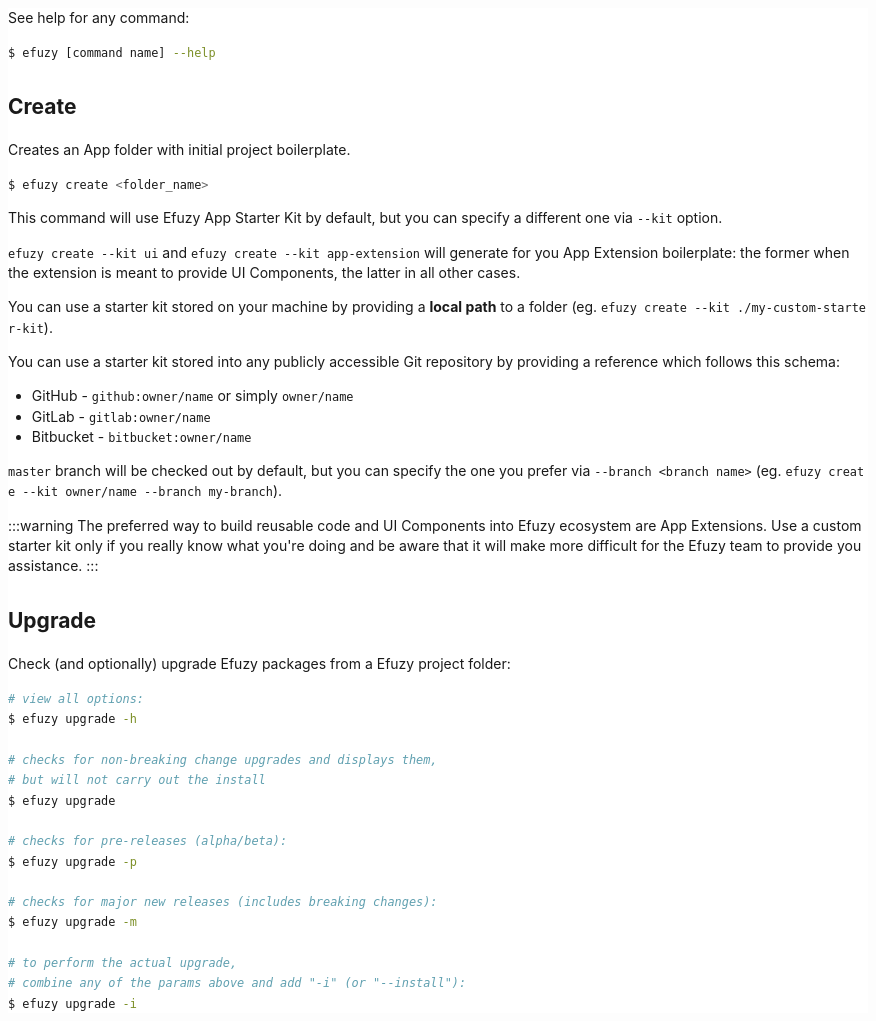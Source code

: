 See help for any command:
``` bash
$ efuzy [command name] --help
```

## Create

Creates an App folder with initial project boilerplate.

```bash
$ efuzy create <folder_name>
```

This command will use Efuzy App Starter Kit by default, but you can specify a different one via `--kit` option.

`efuzy create --kit ui` and `efuzy create --kit app-extension` will generate for you App Extension boilerplate: the former when the extension is meant to provide UI Components, the latter in all other cases.

You can use a starter kit stored on your machine by providing a **local path** to a folder (eg. `efuzy create --kit ./my-custom-starter-kit`).

You can use a starter kit stored into any publicly accessible Git repository by providing a reference which follows this schema:
- GitHub - `github:owner/name` or simply `owner/name`
- GitLab - `gitlab:owner/name`
- Bitbucket - `bitbucket:owner/name`

`master` branch will be checked out by default, but you can specify the one you prefer via `--branch <branch name>` (eg. `efuzy create --kit owner/name --branch my-branch`).

:::warning
The preferred way to build reusable code and UI Components into Efuzy ecosystem are App Extensions. Use a custom starter kit only if you really know what you're doing and be aware that it will make more difficult for the Efuzy team to provide you assistance.
:::

## Upgrade <q-badge align="top" label="@efuzy/cli v1.1+ specs" />

Check (and optionally) upgrade Efuzy packages from a Efuzy project folder:

```bash
# view all options:
$ efuzy upgrade -h

# checks for non-breaking change upgrades and displays them,
# but will not carry out the install
$ efuzy upgrade

# checks for pre-releases (alpha/beta):
$ efuzy upgrade -p

# checks for major new releases (includes breaking changes):
$ efuzy upgrade -m

# to perform the actual upgrade,
# combine any of the params above and add "-i" (or "--install"):
$ efuzy upgrade -i
```
